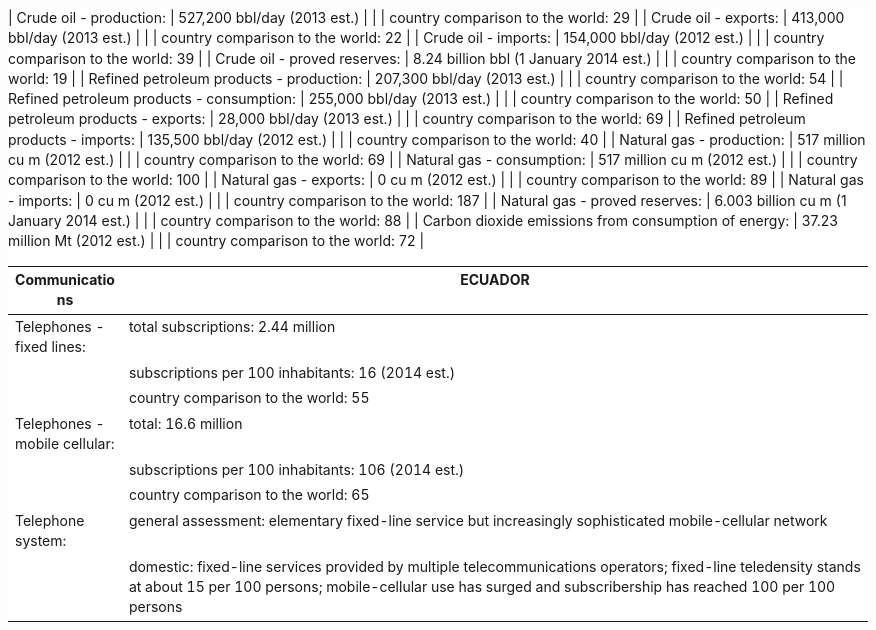 | Crude oil - production: | 527,200 bbl/day (2013 est.) |
| | country comparison to the world:  29 |
| Crude oil - exports: | 413,000 bbl/day (2013 est.) |
| | country comparison to the world:  22 |
| Crude oil - imports: | 154,000 bbl/day (2012 est.) |
| | country comparison to the world:  39 |
| Crude oil - proved reserves: | 8.24 billion bbl (1 January 2014 est.) |
| | country comparison to the world:  19 |
| Refined petroleum products - production: | 207,300 bbl/day (2013 est.) |
| | country comparison to the world:  54 |
| Refined petroleum products - consumption: | 255,000 bbl/day (2013 est.) |
| | country comparison to the world:  50 |
| Refined petroleum products - exports: | 28,000 bbl/day (2013 est.) |
| | country comparison to the world:  69 |
| Refined petroleum products - imports: | 135,500 bbl/day (2012 est.) |
| | country comparison to the world:  40 |
| Natural gas - production: | 517 million cu m (2012 est.) |
| | country comparison to the world:  69 |
| Natural gas - consumption: | 517 million cu m (2012 est.) |
| | country comparison to the world:  100 |
| Natural gas - exports: | 0 cu m (2012 est.) |
| | country comparison to the world:  89 |
| Natural gas - imports: | 0 cu m (2012 est.) |
| | country comparison to the world:  187 |
| Natural gas - proved reserves: | 6.003 billion cu m (1 January 2014 est.) |
| | country comparison to the world:  88 |
| Carbon dioxide emissions from consumption of energy: | 37.23 million Mt (2012 est.) |
| | country comparison to the world:  72 |

| Communications | ECUADOR |
| --- | --- |
| Telephones - fixed lines: | total subscriptions: 2.44 million |
| | subscriptions per 100 inhabitants: 16 (2014 est.) |
| | country comparison to the world:  55 |
| Telephones - mobile cellular: | total: 16.6 million |
| | subscriptions per 100 inhabitants: 106 (2014 est.) |
| | country comparison to the world:  65 |
| Telephone system: | general assessment: elementary fixed-line service but increasingly sophisticated mobile-cellular network |
| | domestic: fixed-line services provided by multiple telecommunications operators; fixed-line teledensity stands at about 15 per 100 persons; mobile-cellular use has surged and subscribership has reached 100 per 100 persons |